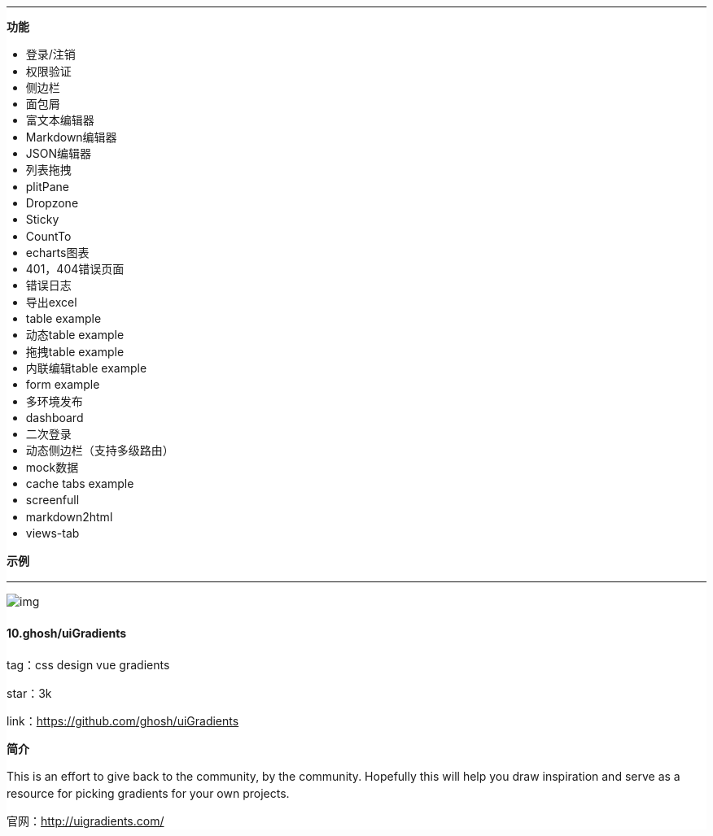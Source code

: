 ****

**功能**

- 登录/注销
- 权限验证
- 侧边栏
- 面包屑
- 富文本编辑器
- Markdown编辑器
- JSON编辑器
- 列表拖拽
- plitPane
- Dropzone
- Sticky
- CountTo
- echarts图表
- 401，404错误页面
- 错误日志
- 导出excel
- table example
- 动态table example
- 拖拽table example
- 内联编辑table example
- form example
- 多环境发布
- dashboard
- 二次登录
- 动态侧边栏（支持多级路由）
- mock数据
- cache tabs example
- screenfull
- markdown2html
- views-tab

**示例**

****

![img](https://mmbiz.qpic.cn/mmbiz_png/aVp1YC8UV0cwTINL9Y30jaYNCgoUSvHIEPuwWjLCODboU3ncxribp5eySbhQhgDXVROLafsfwZ9K7QfPkHL83cg/640?wx_fmt=png&tp=webp&wxfrom=5&wx_lazy=1&wx_co=1)

#### 10.ghosh/uiGradients

tag：css design vue gradients

star：3k

link：https://github.com/ghosh/uiGradients

**简介**

This is an effort to give back to the community, by the community. Hopefully this will help you draw inspiration and serve as a resource for picking gradients for your own projects.

官网：http://uigradients.com/

